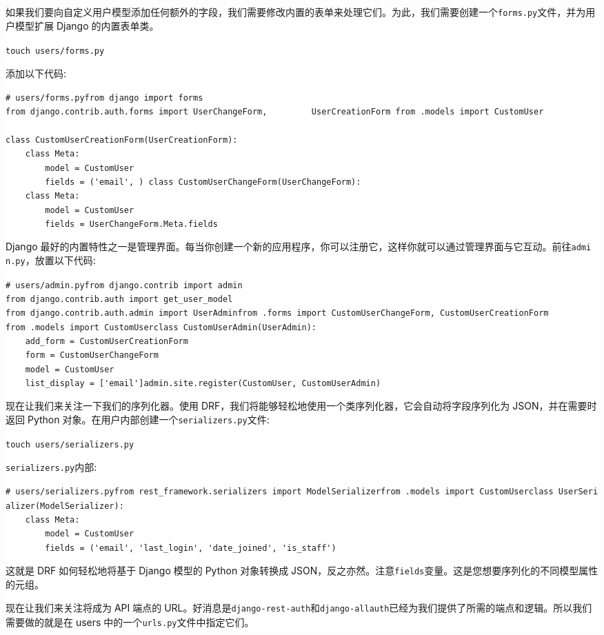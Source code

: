 如果我们要向自定义用户模型添加任何额外的字段，我们需要修改内置的表单来处理它们。为此，我们需要创建一个`forms.py`文件，并为用户模型扩展 Django 的内置表单类。

```
touch users/forms.py
```

添加以下代码:

```
# users/forms.pyfrom django import forms
from django.contrib.auth.forms import UserChangeForm,         UserCreationForm from .models import CustomUser 

class CustomUserCreationForm(UserCreationForm):    
    class Meta:        
        model = CustomUser        
        fields = ('email', ) class CustomUserChangeForm(UserChangeForm):    
    class Meta:        
        model = CustomUser        
        fields = UserChangeForm.Meta.fields
```

Django 最好的内置特性之一是管理界面。每当你创建一个新的应用程序，你可以注册它，这样你就可以通过管理界面与它互动。前往`admin.py`，放置以下代码:

```
# users/admin.pyfrom django.contrib import admin
from django.contrib.auth import get_user_model
from django.contrib.auth.admin import UserAdminfrom .forms import CustomUserChangeForm, CustomUserCreationForm
from .models import CustomUserclass CustomUserAdmin(UserAdmin):    
    add_form = CustomUserCreationForm
    form = CustomUserChangeForm
    model = CustomUser
    list_display = ['email']admin.site.register(CustomUser, CustomUserAdmin)
```

现在让我们来关注一下我们的序列化器。使用 DRF，我们将能够轻松地使用一个类序列化器，它会自动将字段序列化为 JSON，并在需要时返回 Python 对象。在用户内部创建一个`serializers.py`文件:

```
touch users/serializers.py
```

`serializers.py`内部:

```
# users/serializers.pyfrom rest_framework.serializers import ModelSerializerfrom .models import CustomUserclass UserSerializer(ModelSerializer):
    class Meta:
        model = CustomUser
        fields = ('email', 'last_login', 'date_joined', 'is_staff')
```

这就是 DRF 如何轻松地将基于 Django 模型的 Python 对象转换成 JSON，反之亦然。注意`fields`变量。这是您想要序列化的不同模型属性的元组。

现在让我们来关注将成为 API 端点的 URL。好消息是`django-rest-auth`和`django-allauth`已经为我们提供了所需的端点和逻辑。所以我们需要做的就是在 users 中的一个`urls.py`文件中指定它们。
